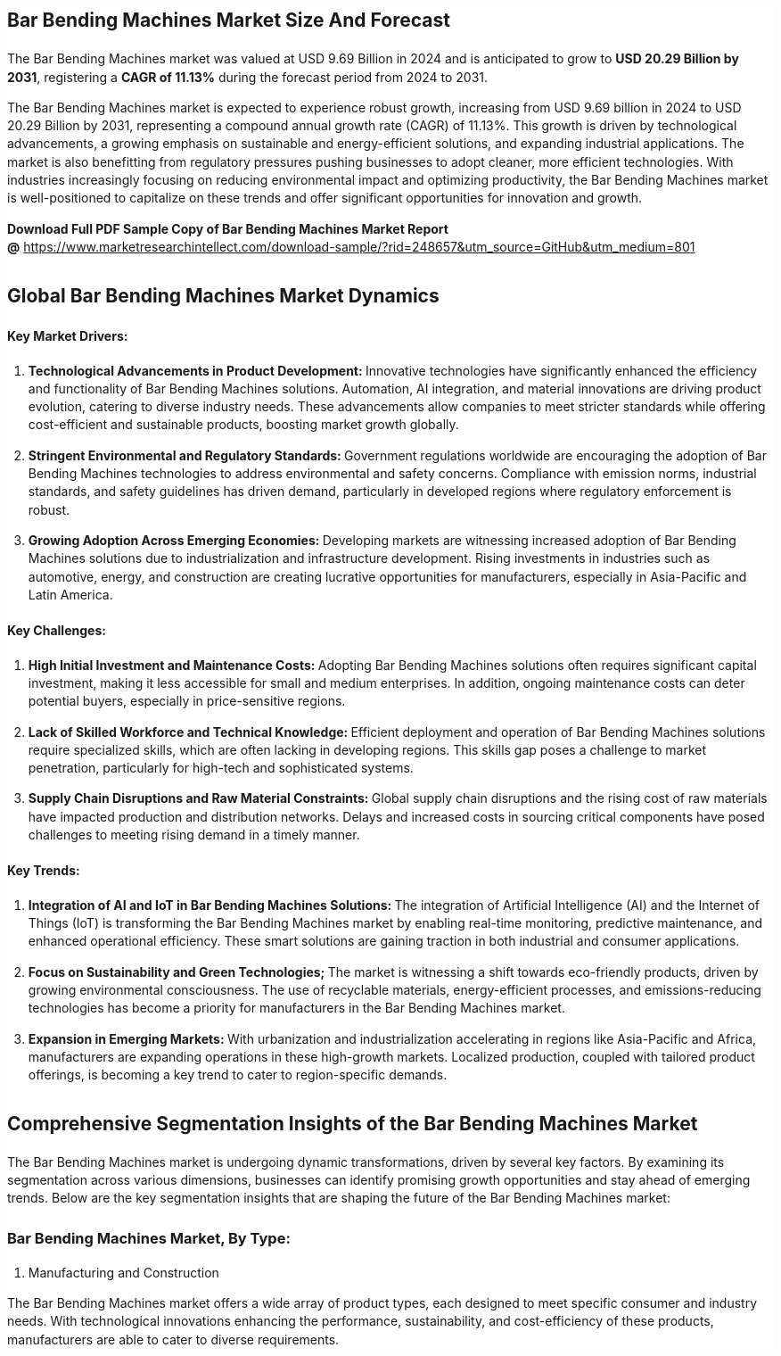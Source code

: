 <h2>Bar Bending Machines Market Size And Forecast</h2><p>The Bar Bending Machines market was valued at USD 9.69 Billion in 2024 and is anticipated to grow to <strong>USD 20.29 Billion by 2031</strong>, registering a <strong>CAGR of 11.13%</strong> during the forecast period from 2024 to 2031.</p><p>The Bar Bending Machines market is expected to experience robust growth, increasing from USD 9.69 billion in 2024 to USD 20.29 Billion by 2031, representing a compound annual growth rate (CAGR) of 11.13%. This growth is driven by technological advancements, a growing emphasis on sustainable and energy-efficient solutions, and expanding industrial applications. The market is also benefitting from regulatory pressures pushing businesses to adopt cleaner, more efficient technologies. With industries increasingly focusing on reducing environmental impact and optimizing productivity, the Bar Bending Machines market is well-positioned to capitalize on these trends and offer significant opportunities for innovation and growth.</p><p><strong>Download Full PDF Sample Copy of Bar Bending Machines Market Report @</strong>&nbsp;<a href="https://www.marketresearchintellect.com/download-sample/?rid=248657&amp;utm_source=GitHub&amp;utm_medium=801">https://www.marketresearchintellect.com/download-sample/?rid=248657&amp;utm_source=GitHub&amp;utm_medium=801</a></p><h2>Global Bar Bending Machines Market Dynamics</h2><h4><strong>Key Market Drivers:</strong></h4><ol><li><p><strong>Technological Advancements in Product Development:&nbsp;</strong>Innovative technologies have significantly enhanced the efficiency and functionality of Bar Bending Machines solutions. Automation, AI integration, and material innovations are driving product evolution, catering to diverse industry needs. These advancements allow companies to meet stricter standards while offering cost-efficient and sustainable products, boosting market growth globally.</p></li><li><p><strong>Stringent Environmental and Regulatory Standards:&nbsp;</strong>Government regulations worldwide are encouraging the adoption of Bar Bending Machines technologies to address environmental and safety concerns. Compliance with emission norms, industrial standards, and safety guidelines has driven demand, particularly in developed regions where regulatory enforcement is robust.</p></li><li><p><strong>Growing Adoption Across Emerging Economies:&nbsp;</strong>Developing markets are witnessing increased adoption of Bar Bending Machines solutions due to industrialization and infrastructure development. Rising investments in industries such as automotive, energy, and construction are creating lucrative opportunities for manufacturers, especially in Asia-Pacific and Latin America.</p></li></ol><h4><strong>Key Challenges:</strong></h4><ol><li><p><strong>High Initial Investment and Maintenance Costs:&nbsp;</strong>Adopting Bar Bending Machines solutions often requires significant capital investment, making it less accessible for small and medium enterprises. In addition, ongoing maintenance costs can deter potential buyers, especially in price-sensitive regions.</p></li><li><p><strong>Lack of Skilled Workforce and Technical Knowledge:&nbsp;</strong>Efficient deployment and operation of Bar Bending Machines solutions require specialized skills, which are often lacking in developing regions. This skills gap poses a challenge to market penetration, particularly for high-tech and sophisticated systems.</p></li><li><p><strong>Supply Chain Disruptions and Raw Material Constraints:&nbsp;</strong>Global supply chain disruptions and the rising cost of raw materials have impacted production and distribution networks. Delays and increased costs in sourcing critical components have posed challenges to meeting rising demand in a timely manner.</p></li></ol><h4><strong>Key Trends:</strong></h4><ol><li><p><strong>Integration of AI and IoT in Bar Bending Machines Solutions:&nbsp;</strong>The integration of Artificial Intelligence (AI) and the Internet of Things (IoT) is transforming the Bar Bending Machines market by enabling real-time monitoring, predictive maintenance, and enhanced operational efficiency. These smart solutions are gaining traction in both industrial and consumer applications.</p></li><li><p><strong>Focus on Sustainability and Green Technologies;&nbsp;</strong>The market is witnessing a shift towards eco-friendly products, driven by growing environmental consciousness. The use of recyclable materials, energy-efficient processes, and emissions-reducing technologies has become a priority for manufacturers in the Bar Bending Machines market.</p></li><li><p><strong>Expansion in Emerging Markets:&nbsp;</strong>With urbanization and industrialization accelerating in regions like Asia-Pacific and Africa, manufacturers are expanding operations in these high-growth markets. Localized production, coupled with tailored product offerings, is becoming a key trend to cater to region-specific demands.</p></li></ol><div class="article-main__content" data-test-id="publishing-text-block"><h2>Comprehensive Segmentation Insights of the Bar Bending Machines Market</h2><p>The Bar Bending Machines market is undergoing dynamic transformations, driven by several key factors. By examining its segmentation across various dimensions, businesses can identify promising growth opportunities and stay ahead of emerging trends. Below are the key segmentation insights that are shaping the future of the Bar Bending Machines market:</p><h3><strong>Bar Bending Machines Market, By Type:<br /></strong></h3><ol><li>Manufacturing and Construction</li></ol><p>The Bar Bending Machines market offers a wide array of product types, each designed to meet specific consumer and industry needs. With technological innovations enhancing the performance, sustainability, and cost-efficiency of these products, manufacturers are able to cater to diverse requirements.